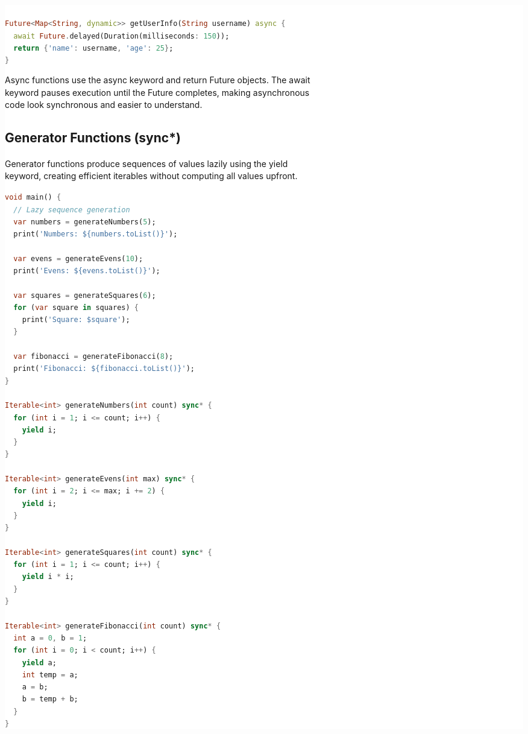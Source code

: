 ```dart

Future<Map<String, dynamic>> getUserInfo(String username) async {
  await Future.delayed(Duration(milliseconds: 150));
  return {'name': username, 'age': 25};
}
```

Async functions use the async keyword and return Future objects. The await  
keyword pauses execution until the Future completes, making asynchronous  
code look synchronous and easier to understand.  

## Generator Functions (sync*)

Generator functions produce sequences of values lazily using the yield  
keyword, creating efficient iterables without computing all values upfront.  

```dart
void main() {
  // Lazy sequence generation
  var numbers = generateNumbers(5);
  print('Numbers: ${numbers.toList()}');
  
  var evens = generateEvens(10);
  print('Evens: ${evens.toList()}');
  
  var squares = generateSquares(6);
  for (var square in squares) {
    print('Square: $square');
  }
  
  var fibonacci = generateFibonacci(8);
  print('Fibonacci: ${fibonacci.toList()}');
}

Iterable<int> generateNumbers(int count) sync* {
  for (int i = 1; i <= count; i++) {
    yield i;
  }
}

Iterable<int> generateEvens(int max) sync* {
  for (int i = 2; i <= max; i += 2) {
    yield i;
  }
}

Iterable<int> generateSquares(int count) sync* {
  for (int i = 1; i <= count; i++) {
    yield i * i;
  }
}

Iterable<int> generateFibonacci(int count) sync* {
  int a = 0, b = 1;
  for (int i = 0; i < count; i++) {
    yield a;
    int temp = a;
    a = b;
    b = temp + b;
  }
}
```
